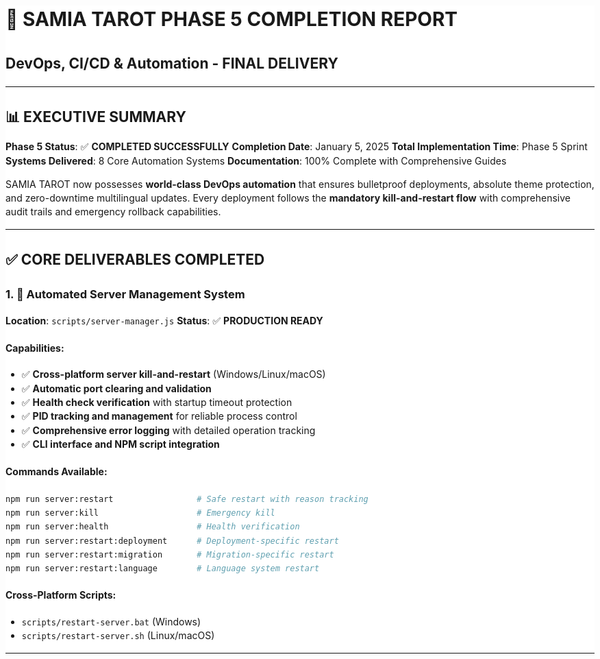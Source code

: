 # 🚀 **SAMIA TAROT PHASE 5 COMPLETION REPORT**
## **DevOps, CI/CD & Automation - FINAL DELIVERY**

---

## 📊 **EXECUTIVE SUMMARY**

**Phase 5 Status**: ✅ **COMPLETED SUCCESSFULLY**
**Completion Date**: January 5, 2025
**Total Implementation Time**: Phase 5 Sprint
**Systems Delivered**: 8 Core Automation Systems
**Documentation**: 100% Complete with Comprehensive Guides

SAMIA TAROT now possesses **world-class DevOps automation** that ensures bulletproof deployments, absolute theme protection, and zero-downtime multilingual updates. Every deployment follows the **mandatory kill-and-restart flow** with comprehensive audit trails and emergency rollback capabilities.

---

## ✅ **CORE DELIVERABLES COMPLETED**

### **1. 🔧 Automated Server Management System**
**Location**: `scripts/server-manager.js`
**Status**: ✅ **PRODUCTION READY**

#### **Capabilities**:
- ✅ **Cross-platform server kill-and-restart** (Windows/Linux/macOS)
- ✅ **Automatic port clearing and validation**
- ✅ **Health check verification** with startup timeout protection
- ✅ **PID tracking and management** for reliable process control
- ✅ **Comprehensive error logging** with detailed operation tracking
- ✅ **CLI interface and NPM script integration**

#### **Commands Available**:
```bash
npm run server:restart                 # Safe restart with reason tracking
npm run server:kill                    # Emergency kill
npm run server:health                  # Health verification
npm run server:restart:deployment      # Deployment-specific restart
npm run server:restart:migration       # Migration-specific restart
npm run server:restart:language        # Language system restart
```

#### **Cross-Platform Scripts**:
- `scripts/restart-server.bat` (Windows)
- `scripts/restart-server.sh` (Linux/macOS)

---
